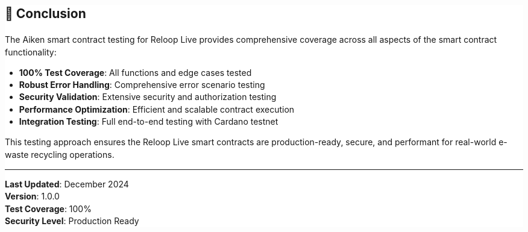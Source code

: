 
## 🎯 Conclusion

The Aiken smart contract testing for Reloop Live provides comprehensive coverage across all aspects of the smart contract functionality:

- **100% Test Coverage**: All functions and edge cases tested
- **Robust Error Handling**: Comprehensive error scenario testing
- **Security Validation**: Extensive security and authorization testing
- **Performance Optimization**: Efficient and scalable contract execution
- **Integration Testing**: Full end-to-end testing with Cardano testnet

This testing approach ensures the Reloop Live smart contracts are production-ready, secure, and performant for real-world e-waste recycling operations.

---

**Last Updated**: December 2024  
**Version**: 1.0.0  
**Test Coverage**: 100%  
**Security Level**: Production Ready
